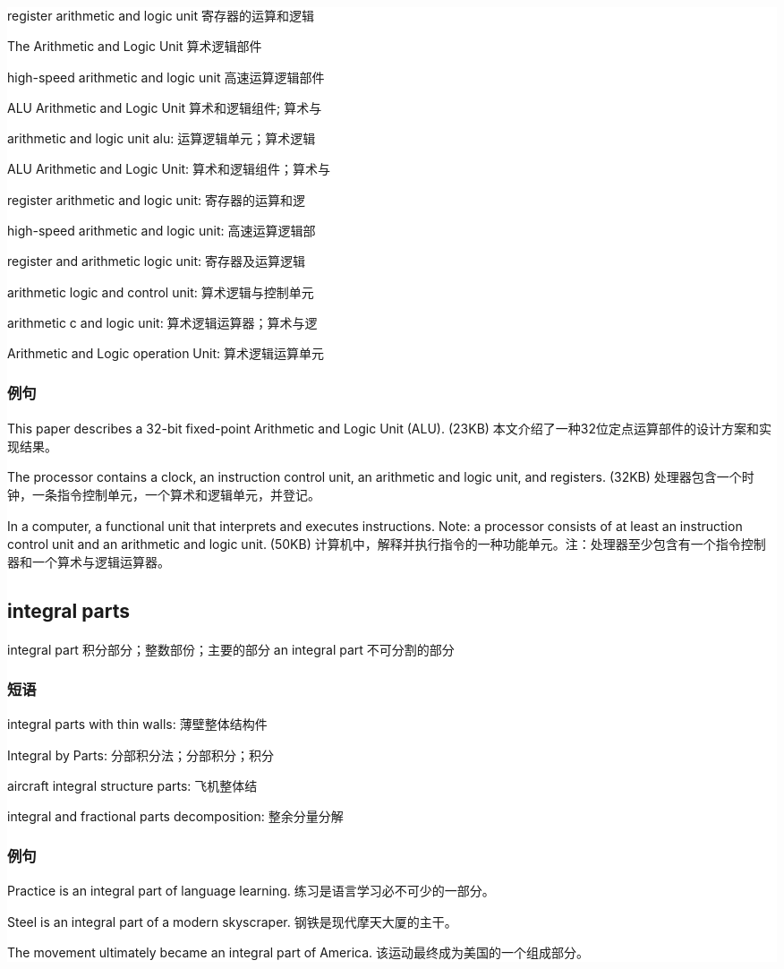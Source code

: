 register arithmetic and logic unit 寄存器的运算和逻辑

The Arithmetic and Logic Unit 算术逻辑部件

high-speed arithmetic and logic unit 高速运算逻辑部件

ALU Arithmetic and Logic Unit 算术和逻辑组件; 算术与

arithmetic and logic unit alu: 运算逻辑单元；算术逻辑

ALU Arithmetic and Logic Unit: 算术和逻辑组件；算术与

register arithmetic and logic unit: 寄存器的运算和逻

high-speed arithmetic and logic unit: 高速运算逻辑部

register and arithmetic logic unit: 寄存器及运算逻辑

arithmetic logic and control unit: 算术逻辑与控制单元

arithmetic c and logic unit: 算术逻辑运算器；算术与逻

Arithmetic and Logic operation Unit: 算术逻辑运算单元

### 例句
This paper describes a 32-bit fixed-point Arithmetic and Logic Unit (ALU).   (23KB)
本文介绍了一种32位定点运算部件的设计方案和实现结果。

The processor contains a clock, an instruction control unit, an arithmetic and logic unit, and registers.   (32KB)
处理器包含一个时钟，一条指令控制单元，一个算术和逻辑单元，并登记。

In a computer, a functional unit that interprets and executes instructions. Note: a processor consists of at least an instruction control unit and an arithmetic and logic unit.   (50KB)
计算机中，解释并执行指令的一种功能单元。注：处理器至少包含有一个指令控制器和一个算术与逻辑运算器。


## **integral parts**
integral part 积分部分；整数部份；主要的部分
an integral part 不可分割的部分

### 短语
integral parts with thin walls: 薄壁整体结构件

Integral by Parts: 分部积分法；分部积分；积分

aircraft integral structure parts: 飞机整体结

integral and fractional parts decomposition: 整余分量分解

### 例句
Practice is an integral part of language learning.
练习是语言学习必不可少的一部分。

Steel is an integral part of a modern skyscraper.
钢铁是现代摩天大厦的主干。

The movement ultimately became an integral part of America.
该运动最终成为美国的一个组成部分。
